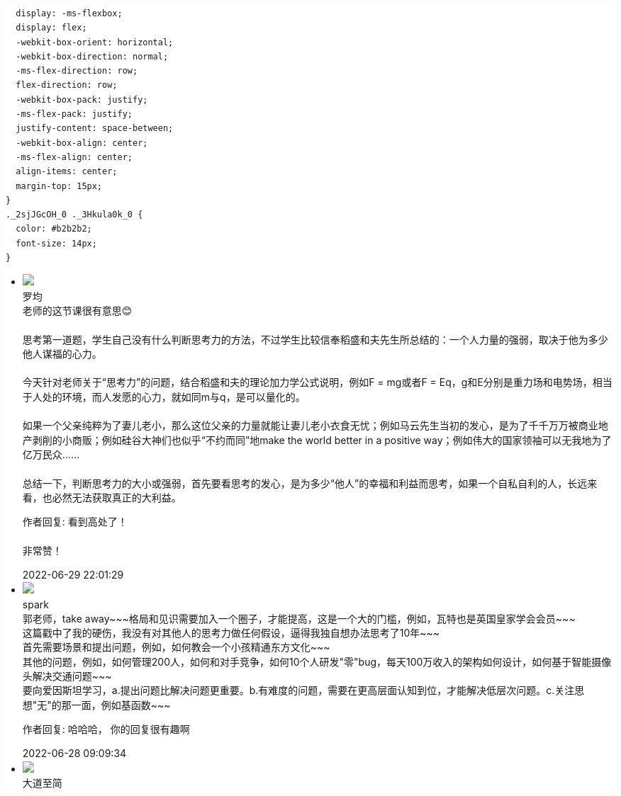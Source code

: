       display: -ms-flexbox;
      display: flex;
      -webkit-box-orient: horizontal;
      -webkit-box-direction: normal;
      -ms-flex-direction: row;
      flex-direction: row;
      -webkit-box-pack: justify;
      -ms-flex-pack: justify;
      justify-content: space-between;
      -webkit-box-align: center;
      -ms-flex-align: center;
      align-items: center;
      margin-top: 15px;
    }
    ._2sjJGcOH_0 ._3Hkula0k_0 {
      color: #b2b2b2;
      font-size: 14px;
    }
</style><ul><li>
<div class="_2sjJGcOH_0"><img src="https://static001.geekbang.org/account/avatar/00/2b/a0/50/390187f3.jpg"
  class="_3FLYR4bF_0">
<div class="_36ChpWj4_0">
  <div class="_2zFoi7sd_0"><span>罗均</span>
  </div>
  <div class="_2_QraFYR_0">老师的这节课很有意思😊<br><br>思考第一道题，学生自己没有什么判断思考力的方法，不过学生比较信奉稻盛和夫先生所总结的：一个人力量的强弱，取决于他为多少他人谋福的心力。<br><br>今天针对老师关于“思考力”的问题，结合稻盛和夫的理论加力学公式说明，例如F = mg或者F = Eq，g和E分别是重力场和电势场，相当于人处的环境，而人发愿的心力，就如同m与q，是可以量化的。<br><br>如果一个父亲纯粹为了妻儿老小，那么这位父亲的力量就能让妻儿老小衣食无忧；例如马云先生当初的发心，是为了千千万万被商业地产剥削的小商贩；例如硅谷大神们也似乎“不约而同”地make the world better in a positive way；例如伟大的国家领袖可以无我地为了亿万民众……<br><br>总结一下，判断思考力的大小或强弱，首先要看思考的发心，是为多少“他人”的幸福和利益而思考，如果一个自私自利的人，长远来看，也必然无法获取真正的大利益。</div>
  <div class="_10o3OAxT_0">
    <p class="_3KxQPN3V_0">作者回复: 看到高处了！<br><br>非常赞！<br></p>
  </div>
  <div class="_3klNVc4Z_0">
    <div class="_3Hkula0k_0">2022-06-29 22:01:29</div>
  </div>
</div>
</div>
</li>
<li>
<div class="_2sjJGcOH_0"><img src="https://static001.geekbang.org/account/avatar/00/11/09/fb/52a662b2.jpg"
  class="_3FLYR4bF_0">
<div class="_36ChpWj4_0">
  <div class="_2zFoi7sd_0"><span>spark</span>
  </div>
  <div class="_2_QraFYR_0">郭老师，take away~~~格局和见识需要加入一个圈子，才能提高，这是一个大的门槛，例如，瓦特也是英国皇家学会会员~~~<br>这篇戳中了我的硬伤，我没有对其他人的思考力做任何假设，逼得我独自想办法思考了10年~~~<br>首先需要场景和提出问题，例如，如何教会一个小孩精通东方文化~~~<br>其他的问题，例如，如何管理200人，如何和对手竞争，如何10个人研发&quot;零&quot;bug，每天100万收入的架构如何设计，如何基于智能摄像头解决交通问题~~~<br>要向爱因斯坦学习，a.提出问题比解决问题更重要。b.有难度的问题，需要在更高层面认知到位，才能解决低层次问题。c.关注思想&quot;无&quot;的那一面，例如基函数~~~</div>
  <div class="_10o3OAxT_0">
    <p class="_3KxQPN3V_0">作者回复: 哈哈哈， 你的回复很有趣啊</p>
  </div>
  <div class="_3klNVc4Z_0">
    <div class="_3Hkula0k_0">2022-06-28 09:09:34</div>
  </div>
</div>
</div>
</li>
<li>
<div class="_2sjJGcOH_0"><img src="https://static001.geekbang.org/account/avatar/00/22/ba/32/cf75ea4b.jpg"
  class="_3FLYR4bF_0">
<div class="_36ChpWj4_0">
  <div class="_2zFoi7sd_0"><span>大道至简</span>
